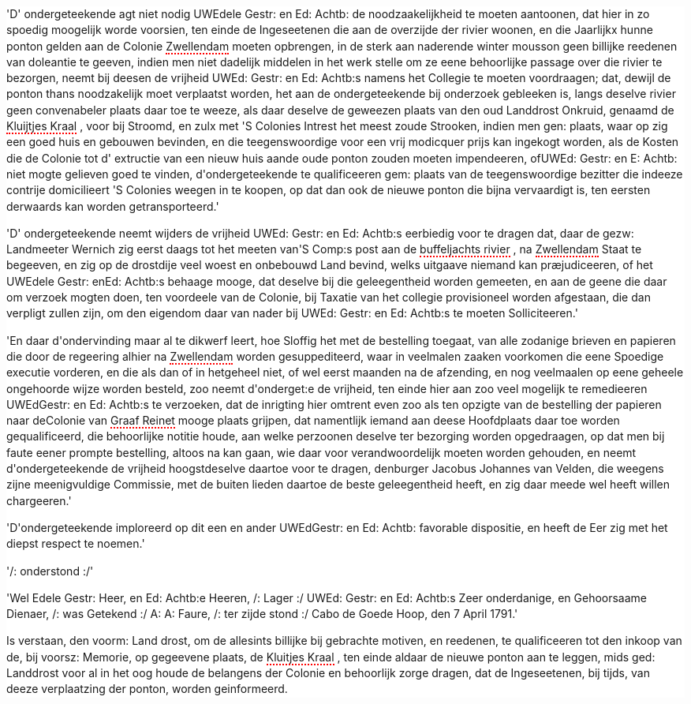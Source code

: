 'D' ondergeteekende agt niet nodig UWEdele Gestr: en Ed: Achtb: de noodzaakelijkheid te moeten aantoonen, dat hier in zo spoedig moogelijk worde voorsien, ten einde de Ingeseetenen die aan de overzijde der rivier woonen, en die Jaarlijkx hunne ponton gelden aan de Colonie <span style="border-bottom: 2px dotted #FF0000;">Zwellendam</span> moeten opbrengen, in de sterk aan naderende winter mousson geen billijke reedenen van doleantie te geeven, indien men niet dadelijk middelen in het werk stelle om ze eene behoorlijke passage over die rivier te bezorgen, neemt bij deesen de vrijheid UWEd: Gestr: en Ed: Achtb:s namens het Collegie te moeten voordraagen; dat, dewijl de ponton thans noodzakelijk moet verplaatst worden, het aan de ondergeteekende bij onderzoek gebleeken is, langs deselve rivier geen convenabeler plaats daar toe te weeze, als daar deselve de geweezen plaats van den oud Landdrost Onkruid, genaamd de <span style="border-bottom: 2px dotted #FF0000;">Kluijtjes Kraal</span> , voor bij Stroomd, en zulx met 'S Colonies Intrest het meest zoude Strooken, indien men gen: plaats, waar op zig een goed huis en gebouwen bevinden, en die teegenswoordige voor een vrij modicquer prijs kan ingekogt worden, als de Kosten die de Colonie tot d' extructie van een nieuw huis aande oude ponton zouden moeten impendeeren, ofUWEd: Gestr: en E: Achtb: niet mogte gelieven goed te vinden, d'ondergeteekende te qualificeeren gem: plaats van de teegenswoordige bezitter die indeeze contrije domicilieert 'S Colonies weegen in te koopen, op dat dan ook de nieuwe ponton die bijna vervaardigt is, ten eersten derwaards kan worden getransporteerd.'

'D' ondergeteekende neemt wijders de vrijheid UWEd: Gestr: en Ed: Achtb:s eerbiedig voor te dragen dat, daar de gezw: Landmeeter Wernich zig eerst daags tot het meeten van'S Comp:s post aan de <span style="border-bottom: 2px dotted #FF0000;">buffeljachts rivier</span> , na <span style="border-bottom: 2px dotted #FF0000;">Zwellendam</span> Staat te begeeven, en zig op de drostdije veel woest en onbebouwd Land bevind, welks uitgaave niemand kan præjudiceeren, of het UWEdele Gestr: enEd: Achtb:s behaage mooge, dat deselve bij die geleegentheid worden gemeeten, en aan de geene die daar om verzoek mogten doen, ten voordeele van de Colonie, bij Taxatie van het collegie provisioneel worden afgestaan, die dan verpligt zullen zijn, om den eigendom daar van nader bij UWEd: Gestr: en Ed: Achtb:s te moeten Solliciteeren.'

'En daar d'ondervinding maar al te dikwerf leert, hoe Sloffig het met de bestelling toegaat, van alle zodanige brieven en papieren die door de regeering alhier na <span style="border-bottom: 2px dotted #FF0000;">Zwellendam</span> worden gesuppediteerd, waar in veelmalen zaaken voorkomen die eene Spoedige executie vorderen, en die als dan of in hetgeheel niet, of wel eerst maanden na de afzending, en nog veelmaalen op eene geheele ongehoorde wijze worden besteld, zoo neemt d'onderget:e de vrijheid, ten einde hier aan zoo veel mogelijk te remedieeren UWEdGestr: en Ed: Achtb:s te verzoeken, dat de inrigting hier omtrent even zoo als ten opzigte van de bestelling der papieren naar deColonie van <span style="border-bottom: 2px dotted #FF0000;">Graaf Reinet</span> mooge plaats grijpen, dat namentlijk iemand aan deese Hoofdplaats daar toe worden gequalificeerd, die behoorlijke notitie houde, aan welke perzoonen deselve ter bezorging worden opgedraagen, op dat men bij faute eener prompte bestelling, altoos na kan gaan, wie daar voor verandwoordelijk moeten worden gehouden, en neemt d'ondergeteekende de vrijheid hoogstdeselve daartoe voor te dragen, denburger Jacobus Johannes van Velden, die weegens zijne meenigvuldige Commissie, met de buiten lieden daartoe de beste geleegentheid heeft, en zig daar meede wel heeft willen chargeeren.'

'D'ondergeteekende imploreerd op dit een en ander UWEdGestr: en Ed: Achtb: favorable dispositie, en heeft de Eer zig met het diepst respect te noemen.'

'/: onderstond :/'

'Wel Edele Gestr: Heer, en Ed: Achtb:e Heeren, /: Lager :/ UWEd: Gestr: en Ed: Achtb:s Zeer onderdanige, en Gehoorsaame Dienaer, /: was Getekend :/ A: A: Faure, /: ter zijde stond :/ Cabo de Goede Hoop, den 7 April 1791.'

Is verstaan, den voorm: Land drost, om de allesints billijke bij gebrachte motiven, en reedenen, te qualificeeren tot den inkoop van de, bij voorsz: Memorie, op gegeevene plaats, de <span style="border-bottom: 2px dotted #FF0000;">Kluitjes Kraal</span> , ten einde aldaar de nieuwe ponton aan te leggen, mids ged: Landdrost voor al in het oog houde de belangens der Colonie en behoorlijk zorge dragen, dat de Ingeseetenen, bij tijds, van deeze verplaatzing der ponton, worden geinformeerd.
